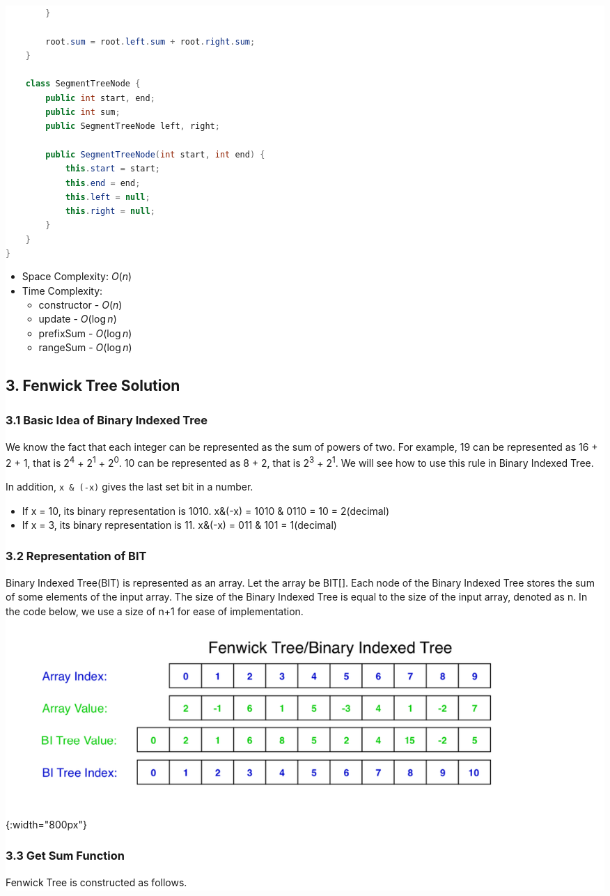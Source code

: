 ```java
        }

        root.sum = root.left.sum + root.right.sum;
    }

    class SegmentTreeNode {
        public int start, end;
        public int sum;
        public SegmentTreeNode left, right;

        public SegmentTreeNode(int start, int end) {
            this.start = start;
            this.end = end;
            this.left = null;
            this.right = null;
        }
    }
}
```
* Space Complexity: $O(n)$
* Time Complexity:
  - constructor - $O(n)$
  - update - $O(\log{}n)$
  - prefixSum - $O(\log{}n)$
  - rangeSum - $O(\log{}n)$

## 3. Fenwick Tree Solution
### 3.1 Basic Idea of Binary Indexed Tree
We know the fact that each integer can be represented as the sum of powers of two. For example, 19 can be represented as 16 + 2 + 1, that is $2^4$ + $2^1$ + $2^0$. 10 can be represented as 8 + 2, that is $2^3$ + $2^1$. We will see how to use this rule in Binary Indexed Tree.

In addition, `x & (-x)` gives the last set bit in a number.
* If x = 10, its binary representation is 1010. x&(-x) = 1010 & 0110 = 10 = 2(decimal)
* If x = 3, its binary representation is 11. x&(-x) = 011 & 101 = 1(decimal)

### 3.2 Representation of BIT
Binary Indexed Tree(BIT) is represented as an array. Let the array be BIT[]. Each node of the Binary Indexed Tree stores the sum of some elements of the input array. The size of the Binary Indexed Tree is equal to the size of the input array, denoted as n. In the code below, we use a size of n+1 for ease of implementation.
![image](/assets/images/dsa/1128/array-and-bit.png){:width="800px"}  
### 3.3 Get Sum Function
Fenwick Tree is constructed as follows.